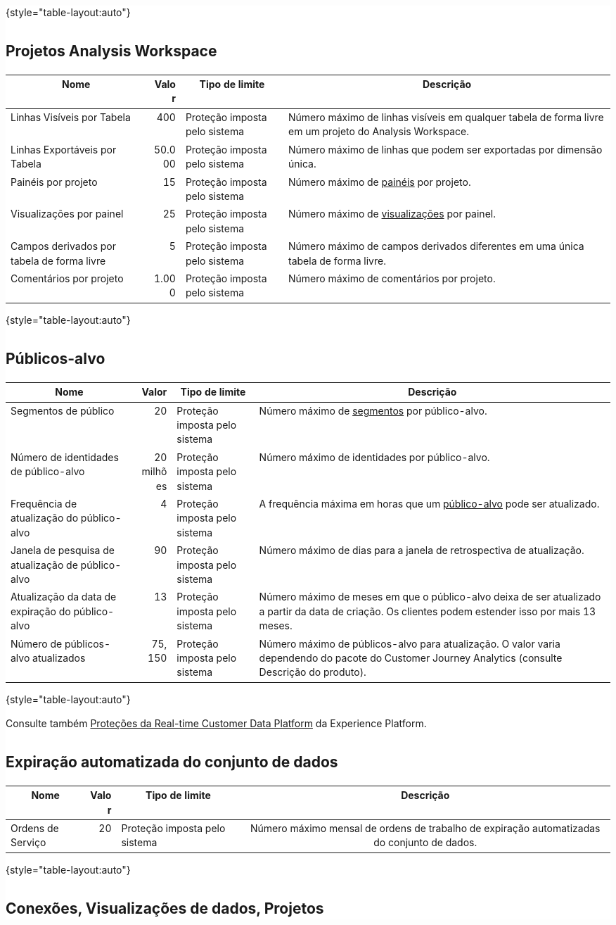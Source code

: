 {style="table-layout:auto"}

## Projetos Analysis Workspace

| Nome | Valor | Tipo de limite | Descrição |
|---|--:|---|---|
| Linhas Visíveis por Tabela | 400 | Proteção imposta pelo sistema | Número máximo de linhas visíveis em qualquer tabela de forma livre em um projeto do Analysis Workspace. |
| Linhas Exportáveis por Tabela | 50.000 | Proteção imposta pelo sistema | Número máximo de linhas que podem ser exportadas por dimensão única. |
| Painéis por projeto | 15 | Proteção imposta pelo sistema | Número máximo de [painéis](../analysis-workspace/home.md#panels) por projeto. |
| Visualizações por painel | 25 | Proteção imposta pelo sistema | Número máximo de [visualizações](../analysis-workspace/home.md#visualizations) por painel. |
| Campos derivados por tabela de forma livre | 5 | Proteção imposta pelo sistema | Número máximo de campos derivados diferentes em uma única tabela de forma livre. |
| Comentários por projeto | 1.000 | Proteção imposta pelo sistema | Número máximo de comentários por projeto. |

{style="table-layout:auto"}






## Públicos-alvo

| Nome | Valor | Tipo de limite | Descrição |
|---|--:|---|---|
| Segmentos de público | 20 | Proteção imposta pelo sistema | Número máximo de [segmentos](../components/segments/seg-overview.md) por público-alvo. |
| Número de identidades de público-alvo | 20 milhões | Proteção imposta pelo sistema | Número máximo de identidades por público-alvo. |
| Frequência de atualização do público-alvo | 4 | Proteção imposta pelo sistema | A frequência máxima em horas que um [público-alvo](../components/audiences/audiences-overview.md) pode ser atualizado. |
| Janela de pesquisa de atualização de público-alvo | 90 | Proteção imposta pelo sistema | Número máximo de dias para a janela de retrospectiva de atualização. |
| Atualização da data de expiração do público-alvo | 13 | Proteção imposta pelo sistema | Número máximo de meses em que o público-alvo deixa de ser atualizado a partir da data de criação. Os clientes podem estender isso por mais 13 meses. |
| Número de públicos-alvo atualizados | 75, 150 | Proteção imposta pelo sistema | Número máximo de públicos-alvo para atualização. O valor varia dependendo do pacote do Customer Journey Analytics (consulte Descrição do produto). |

{style="table-layout:auto"}

Consulte também [Proteções da Real-time Customer Data Platform](https://experienceleague.adobe.com/pt-br/docs/experience-platform/rtcdp/guardrails/overview) da Experience Platform.


## Expiração automatizada do conjunto de dados

| Nome | Valor | Tipo de limite | Descrição |
|---|--:|---|:---:|
| Ordens de Serviço | 20 | Proteção imposta pelo sistema | Número máximo mensal de ordens de trabalho de expiração automatizadas do conjunto de dados. |

{style="table-layout:auto"}



## Conexões, Visualizações de dados, Projetos
